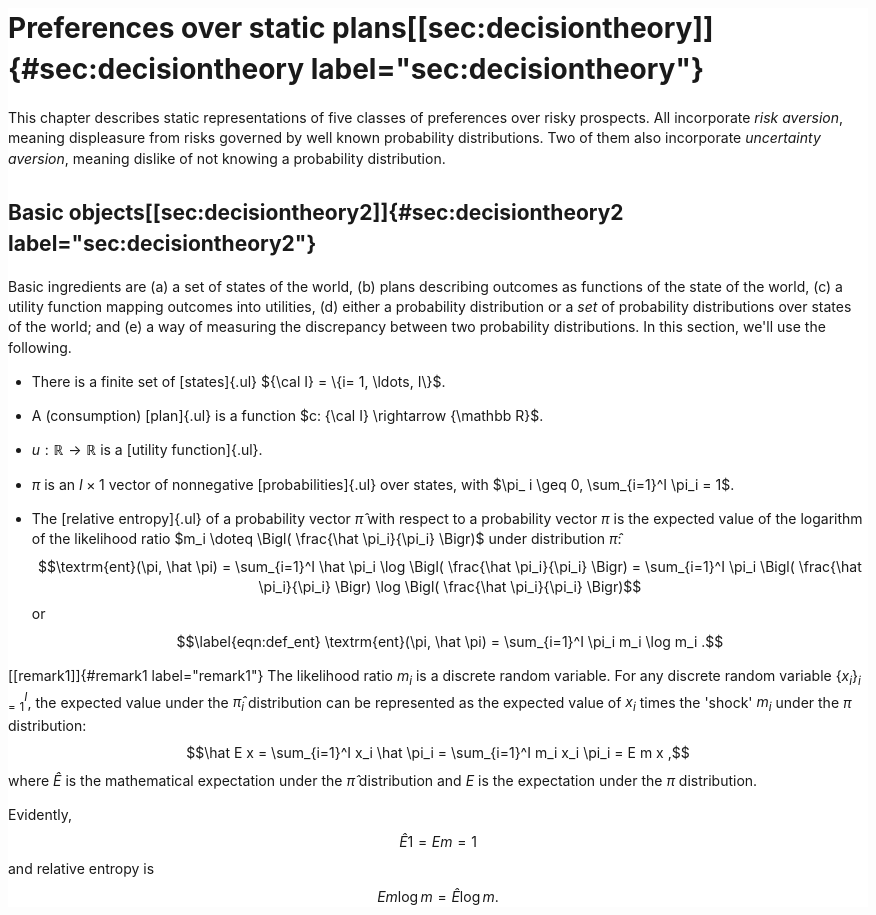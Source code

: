 Preferences over static plans[\[sec:decisiontheory\]]{#sec:decisiontheory label="sec:decisiontheory"}
=====================================================================================================

This chapter describes static representations of five classes of
preferences over risky prospects. All incorporate *risk aversion*,
meaning displeasure from risks governed by well known probability
distributions. Two of them also incorporate *uncertainty aversion*,
meaning dislike of not knowing a probability distribution.

Basic objects[\[sec:decisiontheory2\]]{#sec:decisiontheory2 label="sec:decisiontheory2"}
----------------------------------------------------------------------------------------

Basic ingredients are (a) a set of states of the world, (b) plans
describing outcomes as functions of the state of the world, (c) a
utility function mapping outcomes into utilities, (d) either a
probability distribution or a *set* of probability distributions over
states of the world; and (e) a way of measuring the discrepancy between
two probability distributions. In this section, we'll use the following.

-   There is a finite set of [states]{.ul}
    ${\cal I} = \{i= 1, \ldots, I\}$.

-   A (consumption) [plan]{.ul} is a function
    $c: {\cal I} \rightarrow {\mathbb R}$.

-   $u: {\mathbb R} \rightarrow {\mathbb R}$ is a [utility
    function]{.ul}.

-   $\pi$ is an $I \times 1$ vector of nonnegative [probabilities]{.ul}
    over states, with $\pi_ i \geq 0, \sum_{i=1}^I \pi_i = 1$.

-   The [relative entropy]{.ul} of a probability vector $\hat \pi$ with
    respect to a probability vector $\pi$ is the expected value of the
    logarithm of the likelihood ratio
    $m_i \doteq \Bigl( \frac{\hat \pi_i}{\pi_i} \Bigr)$ under
    distribution $\hat \pi$:
    $$\textrm{ent}(\pi, \hat \pi) = \sum_{i=1}^I \hat \pi_i  \log \Bigl( \frac{\hat \pi_i}{\pi_i} \Bigr)   = \sum_{i=1}^I \pi_i \Bigl( \frac{\hat \pi_i}{\pi_i} \Bigr) \log \Bigl( \frac{\hat \pi_i}{\pi_i} \Bigr)$$
    or $$\label{eqn:def_ent}
        \textrm{ent}(\pi, \hat \pi) = \sum_{i=1}^I \pi_i m_i \log m_i  .$$

[\[remark1\]]{#remark1 label="remark1"} The likelihood ratio $m_i$ is a
discrete random variable. For any discrete random variable
$\{x_i\}_{i=1}^I$, the expected value under the $\hat \pi_i$
distribution can be represented as the expected value of $x_i$ times the
'shock' $m_i$ under the $\pi$ distribution:
$$\hat E x = \sum_{i=1}^I x_i \hat \pi_i = \sum_{i=1}^I m_i x_i  \pi_i = E m x ,$$
where $\hat E$ is the mathematical expectation under the $\hat \pi$
distribution and $E$ is the expectation under the $\pi$ distribution.

Evidently, $$\hat E 1 = E m = 1$$ and relative entropy is
$$E m \log m  = \hat E \log m .$$


[^1]: When $\pi_1 \in (0,1)$, entropy is finite for both
[^2]: See @CMMM2008 for axioms that justify constraint and multiplier
[^3]: See chapter
[^4]: @bhs2007 apply dynamic versions of these comparisons to measure
[^5]: @AnnaAndrei2010 show that within the class of variational
[^6]: The Boltzmann constant $k_b$ relates energy at the micro particle
